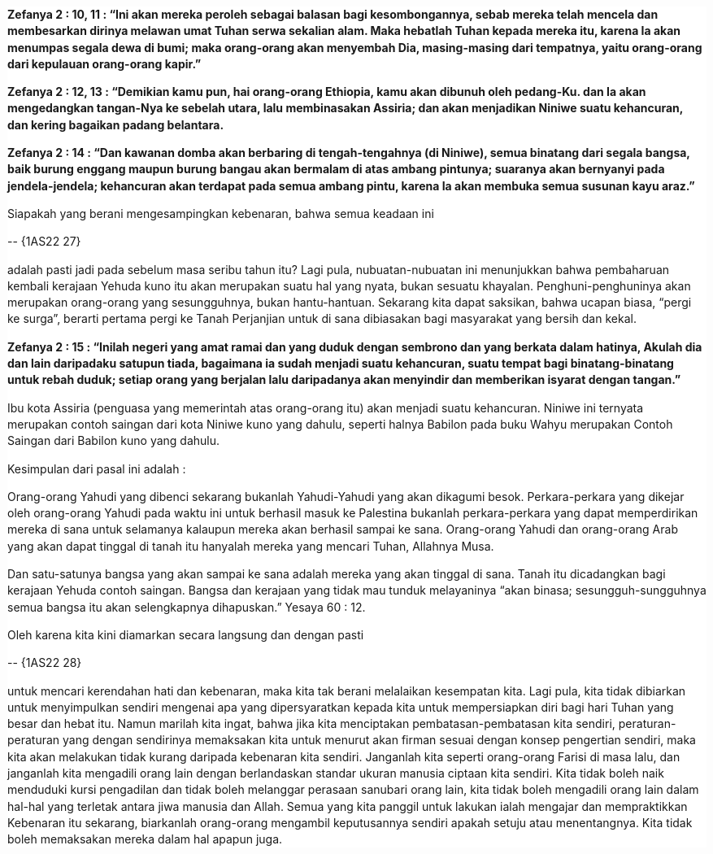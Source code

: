 **Zefanya 2 : 10, 11 : “Ini akan mereka peroleh sebagai balasan bagi kesombongannya, sebab mereka telah mencela dan membesarkan dirinya melawan umat Tuhan serwa sekalian alam. Maka hebatlah Tuhan kepada mereka itu, karena Ia akan menumpas segala dewa di bumi; maka orang-orang akan menyembah Dia, masing-masing dari tempatnya, yaitu orang-orang dari kepulauan orang-orang kapir.”**

**Zefanya 2 : 12, 13 : “Demikian kamu pun, hai orang-orang Ethiopia, kamu akan dibunuh oleh pedang-Ku. dan Ia akan mengedangkan tangan-Nya ke sebelah utara, lalu membinasakan Assiria; dan akan menjadikan Niniwe suatu kehancuran, dan kering bagaikan padang belantara.**

**Zefanya 2 : 14 : “Dan kawanan domba akan berbaring di tengah-tengahnya (di Niniwe), semua binatang dari segala bangsa, baik burung enggang maupun burung bangau akan bermalam di atas ambang pintunya; suaranya akan bernyanyi pada jendela-jendela; kehancuran akan terdapat pada semua ambang pintu, karena Ia akan membuka semua susunan kayu araz.”**

Siapakah yang berani mengesampingkan kebenaran, bahwa semua keadaan ini

 -- {1AS22 27}   
  
  adalah pasti jadi pada sebelum masa seribu tahun itu? Lagi pula, nubuatan-nubuatan ini menunjukkan bahwa pembaharuan kembali kerajaan Yehuda kuno itu akan merupakan suatu hal yang nyata, bukan sesuatu khayalan. Penghuni-penghuninya akan merupakan orang-orang yang sesungguhnya, bukan hantu-hantuan. Sekarang kita dapat saksikan, bahwa ucapan biasa, “pergi ke surga”, berarti pertama pergi ke Tanah Perjanjian untuk di sana dibiasakan bagi masyarakat yang bersih dan kekal.

**Zefanya 2 : 15 : “Inilah negeri yang amat ramai dan yang duduk dengan sembrono dan yang berkata dalam hatinya, Akulah dia dan lain daripadaku satupun tiada, bagaimana ia sudah menjadi suatu kehancuran, suatu tempat bagi binatang-binatang untuk rebah duduk; setiap orang yang berjalan lalu daripadanya akan menyindir dan memberikan isyarat dengan tangan.”**

Ibu kota Assiria (penguasa yang memerintah atas orang-orang itu) akan menjadi suatu kehancuran. Niniwe ini ternyata merupakan contoh saingan dari kota Niniwe kuno yang dahulu, seperti halnya Babilon pada buku Wahyu merupakan Contoh Saingan dari Babilon kuno yang dahulu.

Kesimpulan dari pasal ini adalah :

Orang-orang Yahudi yang dibenci sekarang bukanlah Yahudi-Yahudi yang akan dikagumi besok. Perkara-perkara yang dikejar oleh orang-orang Yahudi pada waktu ini untuk berhasil masuk ke Palestina bukanlah perkara-perkara yang dapat memperdirikan mereka di sana untuk selamanya kalaupun mereka akan berhasil sampai ke sana. Orang-orang Yahudi dan orang-orang Arab yang akan dapat tinggal di tanah itu hanyalah mereka yang mencari Tuhan, Allahnya Musa.

Dan satu-satunya bangsa yang akan sampai ke sana adalah mereka yang akan tinggal di sana. Tanah itu dicadangkan bagi kerajaan Yehuda contoh saingan. Bangsa dan kerajaan yang tidak mau tunduk melayaninya “akan binasa; sesungguh-sungguhnya semua bangsa itu akan selengkapnya dihapuskan.” Yesaya 60 : 12.

Oleh karena kita kini diamarkan secara langsung dan dengan pasti

 -- {1AS22 28}   
  
  untuk mencari kerendahan hati dan kebenaran, maka kita tak berani melalaikan kesempatan kita. Lagi pula, kita tidak dibiarkan untuk menyimpulkan sendiri mengenai apa yang dipersyaratkan kepada kita untuk mempersiapkan diri bagi hari Tuhan yang besar dan hebat itu. Namun marilah kita ingat, bahwa jika kita menciptakan pembatasan-pembatasan kita sendiri, peraturan-peraturan yang dengan sendirinya memaksakan kita untuk menurut akan firman sesuai dengan konsep pengertian sendiri, maka kita akan melakukan tidak kurang daripada kebenaran kita sendiri. Janganlah kita seperti orang-orang Farisi di masa lalu, dan janganlah kita mengadili orang lain dengan berlandaskan standar ukuran manusia ciptaan kita sendiri. Kita tidak boleh naik menduduki kursi pengadilan dan tidak boleh melanggar perasaan sanubari orang lain, kita tidak boleh mengadili orang lain dalam hal-hal yang terletak antara jiwa manusia dan Allah. Semua yang kita panggil untuk lakukan ialah mengajar dan mempraktikkan Kebenaran itu sekarang, biarkanlah orang-orang mengambil keputusannya sendiri apakah setuju atau menentangnya. Kita tidak boleh memaksakan mereka dalam hal apapun juga.
